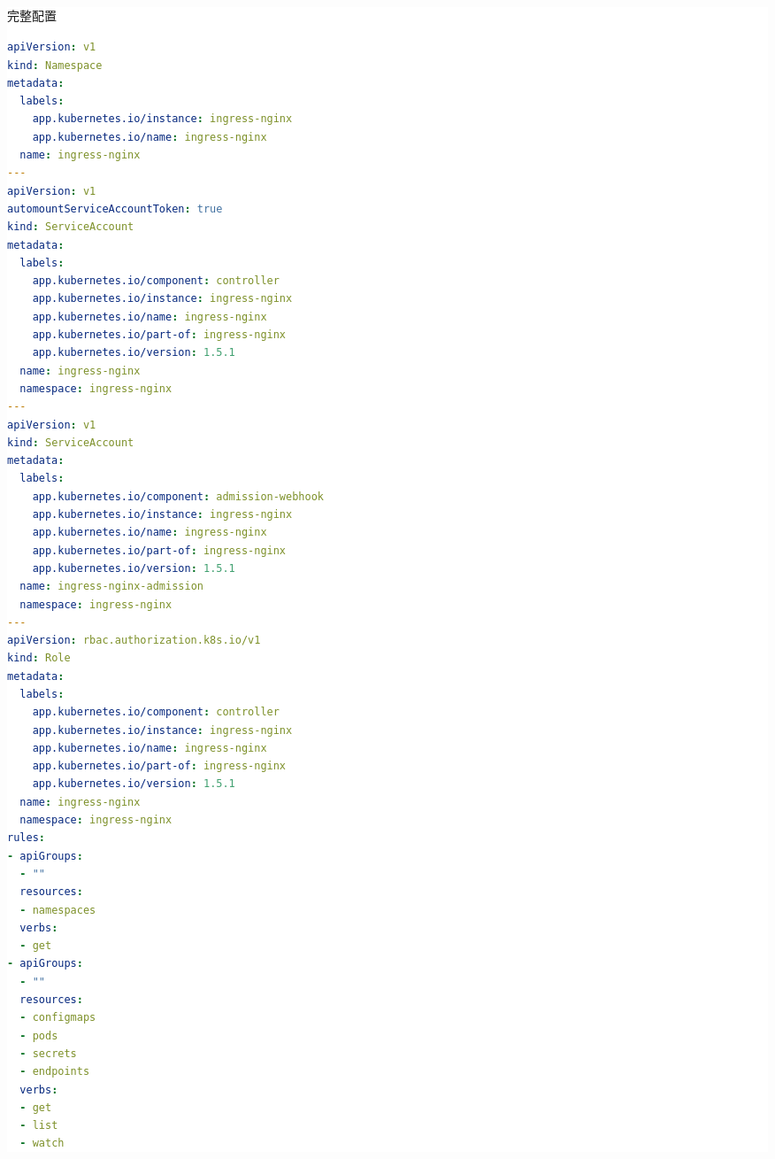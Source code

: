完整配置
```yaml
apiVersion: v1
kind: Namespace
metadata:
  labels:
    app.kubernetes.io/instance: ingress-nginx
    app.kubernetes.io/name: ingress-nginx
  name: ingress-nginx
---
apiVersion: v1
automountServiceAccountToken: true
kind: ServiceAccount
metadata:
  labels:
    app.kubernetes.io/component: controller
    app.kubernetes.io/instance: ingress-nginx
    app.kubernetes.io/name: ingress-nginx
    app.kubernetes.io/part-of: ingress-nginx
    app.kubernetes.io/version: 1.5.1
  name: ingress-nginx
  namespace: ingress-nginx
---
apiVersion: v1
kind: ServiceAccount
metadata:
  labels:
    app.kubernetes.io/component: admission-webhook
    app.kubernetes.io/instance: ingress-nginx
    app.kubernetes.io/name: ingress-nginx
    app.kubernetes.io/part-of: ingress-nginx
    app.kubernetes.io/version: 1.5.1
  name: ingress-nginx-admission
  namespace: ingress-nginx
---
apiVersion: rbac.authorization.k8s.io/v1
kind: Role
metadata:
  labels:
    app.kubernetes.io/component: controller
    app.kubernetes.io/instance: ingress-nginx
    app.kubernetes.io/name: ingress-nginx
    app.kubernetes.io/part-of: ingress-nginx
    app.kubernetes.io/version: 1.5.1
  name: ingress-nginx
  namespace: ingress-nginx
rules:
- apiGroups:
  - ""
  resources:
  - namespaces
  verbs:
  - get
- apiGroups:
  - ""
  resources:
  - configmaps
  - pods
  - secrets
  - endpoints
  verbs:
  - get
  - list
  - watch
```